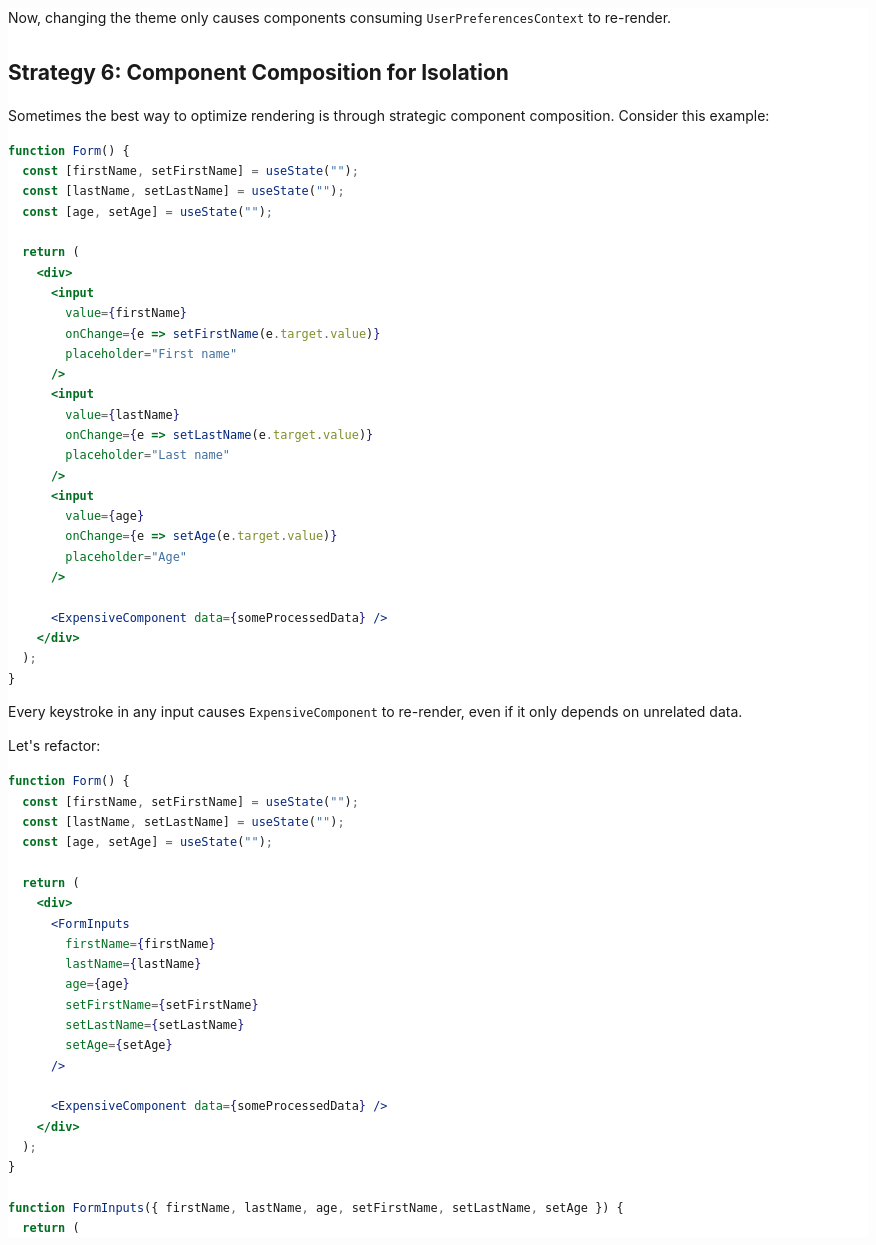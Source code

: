 Now, changing the theme only causes components consuming `UserPreferencesContext` to re-render.

## Strategy 6: Component Composition for Isolation

Sometimes the best way to optimize rendering is through strategic component composition. Consider this example:

```jsx
function Form() {
  const [firstName, setFirstName] = useState("");
  const [lastName, setLastName] = useState("");
  const [age, setAge] = useState("");

  return (
    <div>
      <input
        value={firstName}
        onChange={e => setFirstName(e.target.value)}
        placeholder="First name"
      />
      <input
        value={lastName}
        onChange={e => setLastName(e.target.value)}
        placeholder="Last name"
      />
      <input
        value={age}
        onChange={e => setAge(e.target.value)}
        placeholder="Age"
      />
    
      <ExpensiveComponent data={someProcessedData} />
    </div>
  );
}
```

Every keystroke in any input causes `ExpensiveComponent` to re-render, even if it only depends on unrelated data.

Let's refactor:

```jsx
function Form() {
  const [firstName, setFirstName] = useState("");
  const [lastName, setLastName] = useState("");
  const [age, setAge] = useState("");

  return (
    <div>
      <FormInputs
        firstName={firstName}
        lastName={lastName}
        age={age}
        setFirstName={setFirstName}
        setLastName={setLastName}
        setAge={setAge}
      />
    
      <ExpensiveComponent data={someProcessedData} />
    </div>
  );
}

function FormInputs({ firstName, lastName, age, setFirstName, setLastName, setAge }) {
  return (
```
